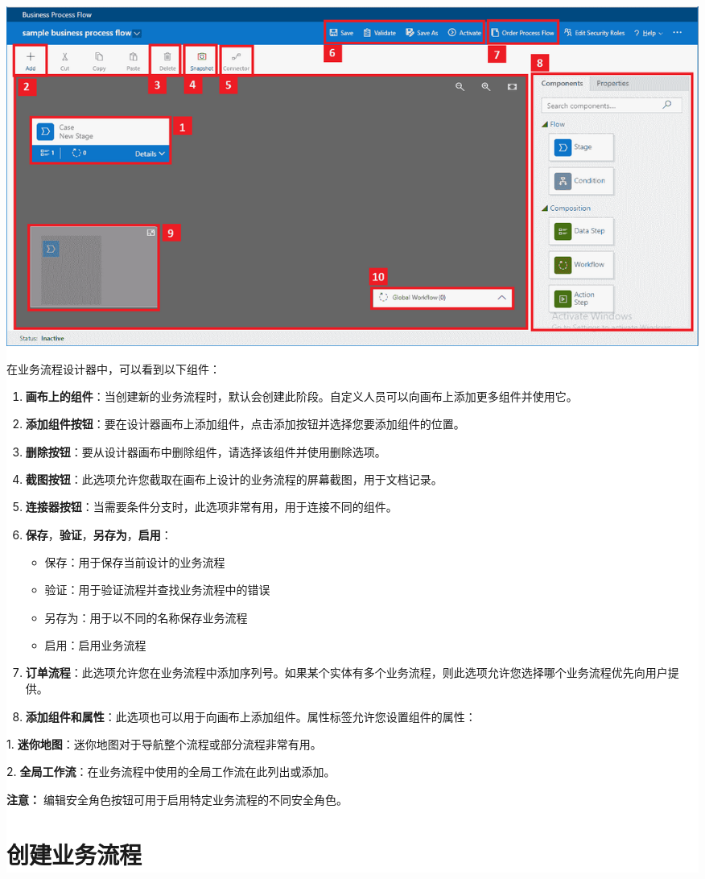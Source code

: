 ![](img/8d9760ef-93cb-4107-a05e-59ba9a48429c.png)

在业务流程设计器中，可以看到以下组件：

1.  **画布上的组件**：当创建新的业务流程时，默认会创建此阶段。自定义人员可以向画布上添加更多组件并使用它。

1.  **添加组件按钮**：要在设计器画布上添加组件，点击添加按钮并选择您要添加组件的位置。

1.  **删除按钮**：要从设计器画布中删除组件，请选择该组件并使用删除选项。

1.  **截图按钮**：此选项允许您截取在画布上设计的业务流程的屏幕截图，用于文档记录。

1.  **连接器按钮**：当需要条件分支时，此选项非常有用，用于连接不同的组件。

1.  **保存**，**验证**，**另存为**，**启用**：

    +   保存：用于保存当前设计的业务流程

    +   验证：用于验证流程并查找业务流程中的错误

    +   另存为：用于以不同的名称保存业务流程

    +   启用：启用业务流程

1.  **订单流程**：此选项允许您在业务流程中添加序列号。如果某个实体有多个业务流程，则此选项允许您选择哪个业务流程优先向用户提供。

1.  **添加组件和属性**：此选项也可以用于向画布上添加组件。属性标签允许您设置组件的属性：

1\. **迷你地图**：迷你地图对于导航整个流程或部分流程非常有用。

2\. **全局工作流**：在业务流程中使用的全局工作流在此列出或添加。

**注意：** 编辑安全角色按钮可用于启用特定业务流程的不同安全角色。

# 创建业务流程

